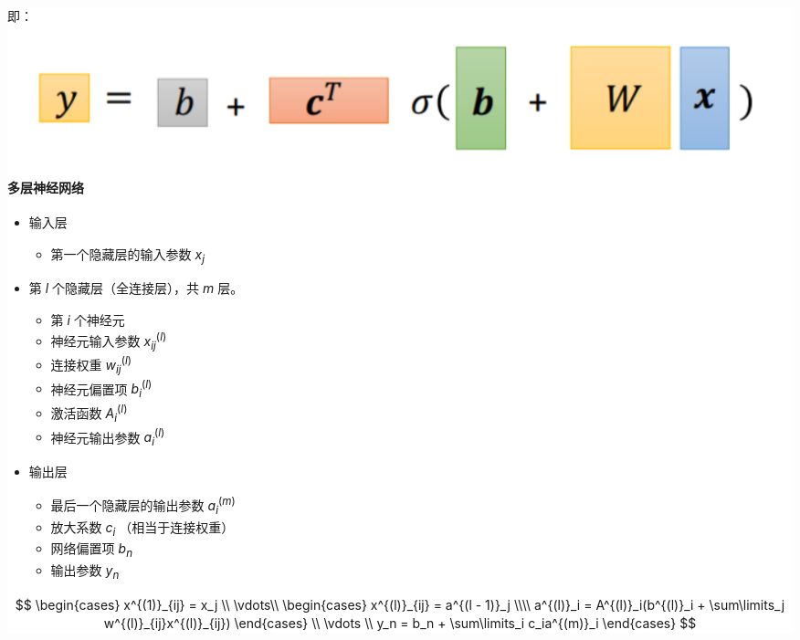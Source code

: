 即：

![image-20220603140617468](images/基本概念/image-20220603140617468.png)

#### 多层神经网络

- 输入层

	- 第一个隐藏层的输入参数 $x_j$
- 第 $l$ 个隐藏层（全连接层），共 $m$ 层。

	- 第 $i$ 个神经元
	- 神经元输入参数 $x^{(l)}_{ij}$
	- 连接权重 $w^{(l)}_{ij}$
	- 神经元偏置项 $b^{(l)}_i$
	- 激活函数 $A^{(l)}_i$
	- 神经元输出参数 $a^{(l)}_i$
- 输出层

	- 最后一个隐藏层的输出参数 $a^{(m)}_i$
	- 放大系数 $c_i$ （相当于连接权重）
	- 网络偏置项 $b_n$
	- 输出参数 $y_n$

$$
\begin{cases}
x^{(1)}_{ij} = x_j \\
\vdots\\
\begin{cases}
x^{(l)}_{ij} = a^{(l - 1)}_j \\\\
a^{(l)}_i = A^{(l)}_i(b^{(l)}_i + \sum\limits_j w^{(l)}_{ij}x^{(l)}_{ij})
\end{cases} \\
\vdots \\
y_n = b_n + \sum\limits_i c_ia^{(m)}_i
\end{cases}
$$
